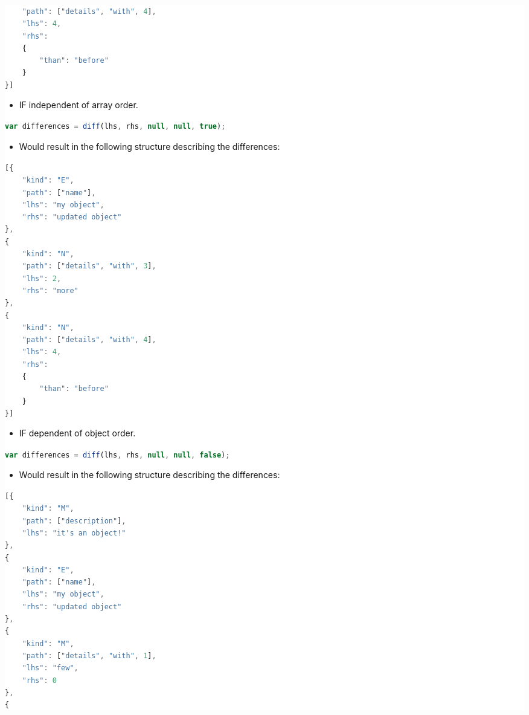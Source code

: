 ``` javascript
    "path": ["details", "with", 4],
    "lhs": 4,
    "rhs":
    {
        "than": "before"
    }
}]
```

* IF independent of array order.

``` javascript
var differences = diff(lhs, rhs, null, null, true);
```

* Would result in the following structure describing the differences:

``` javascript
[{
    "kind": "E",
    "path": ["name"],
    "lhs": "my object",
    "rhs": "updated object"
},
{
    "kind": "N",
    "path": ["details", "with", 3],
    "lhs": 2,
    "rhs": "more"
},
{
    "kind": "N",
    "path": ["details", "with", 4],
    "lhs": 4,
    "rhs":
    {
        "than": "before"
    }
}]
```

* IF dependent of object order.

``` javascript
var differences = diff(lhs, rhs, null, null, false);
```

* Would result in the following structure describing the differences:

``` javascript
[{
    "kind": "M",
    "path": ["description"],
    "lhs": "it's an object!"
},
{
    "kind": "E",
    "path": ["name"],
    "lhs": "my object",
    "rhs": "updated object"
},
{
    "kind": "M",
    "path": ["details", "with", 1],
    "lhs": "few",
    "rhs": 0
},
{
```